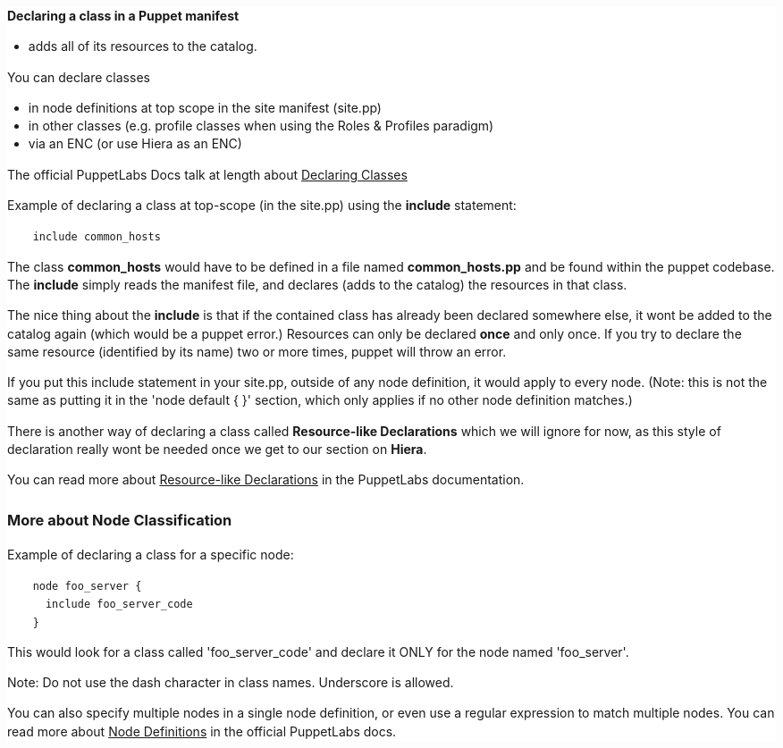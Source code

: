 **Declaring a class in a Puppet manifest**

   - adds all of its resources to the catalog.

You can declare classes

   - in node definitions at top scope in the site manifest (site.pp)
   - in other classes (e.g. profile classes when using the Roles & Profiles paradigm)
   - via an ENC (or use Hiera as an ENC)

The official PuppetLabs Docs talk at length about [Declaring Classes](https://docs.puppet.com/puppet/3.8/reference/lang_classes.html#declaring-classes)

Example of declaring a class at top-scope (in the site.pp) using the **include** statement:

```puppet
    include common_hosts
```

The class **common_hosts** would have to be defined in a file named **common_hosts.pp** and be found within the puppet codebase.
The **include** simply reads the manifest file, and declares (adds to the catalog) the resources in that class.

The nice thing about the **include** is that if the contained class has already been declared somewhere else, it wont be added to the catalog again (which would be a puppet error.)  Resources can only be declared **once** and only once.  If you try to declare the same resource (identified by its name) two or more times, puppet will throw an error.

If you put this include statement in your site.pp, outside of any
node definition, it would apply to every node.  (Note:  this is not the
same as putting it in the 'node default { }' section, which only applies if
no other node definition matches.)

There is another way of declaring a class called **Resource-like Declarations** which we will ignore for now, as this style of declaration really wont be needed once we get to our section on **Hiera**.

You can read more about [Resource-like Declarations](https://docs.puppet.com/puppet/3.8/reference/lang_classes.html#using-resource-like-declarations) in the PuppetLabs documentation.

### More about Node Classification ###

Example of declaring a class for a specific node:

```puppet
    node foo_server {
      include foo_server_code
    }
```

This would look for a class called 'foo_server_code' and declare it
ONLY for the node named 'foo_server'.

Note:  Do not use the dash character in class names.  Underscore is allowed.

You can also specify multiple nodes in a single node definition, or even
use a regular expression to match multiple nodes.
You can read more about [Node Definitions](https://docs.puppetlabs.com/puppet/3.8/reference/lang_node_definitions.html)
in the official PuppetLabs docs.

